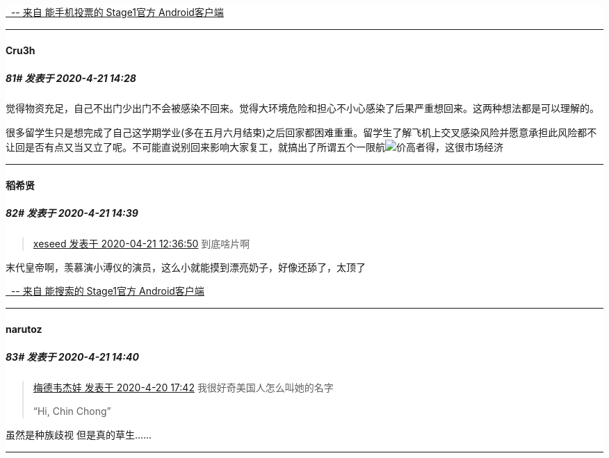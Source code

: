 [  -- 来自 能手机投票的 Stage1官方 Android客户端](https://www.coolapk.com/apk/140634)







*****

####  Cru3h  
##### 81#       发表于 2020-4-21 14:28




觉得物资充足，自己不出门少出门不会被感染不回来。觉得大环境危险和担心不小心感染了后果严重想回来。这两种想法都是可以理解的。


很多留学生只是想完成了自己这学期学业(多在五月六月结束)之后回家都困难重重。留学生了解飞机上交叉感染风险并愿意承担此风险都不让回是否有点又当又立了呢。不可能直说别回来影响大家复工，就搞出了所谓五个一限航<img src="https://static.saraba1st.com/image/smiley/face2017/049.png" referrerpolicy="no-referrer">价高者得，这很市场经济







*****

####  稻希贤  
##### 82#       发表于 2020-4-21 14:39



<blockquote><a href="httphttps://bbs.saraba1st.com/2b/forum.php?mod=redirect&amp;goto=findpost&amp;pid=47153346&amp;ptid=1925175" target="_blank">xeseed 发表于 2020-04-21 12:36:50</a>
到底啥片啊</blockquote>末代皇帝啊，羡慕演小溥仪的演员，这么小就能摸到漂亮奶子，好像还舔了，太顶了

[  -- 来自 能搜索的 Stage1官方 Android客户端](https://www.coolapk.com/apk/140634)







*****

####  narutoz  
##### 83#       发表于 2020-4-21 14:40



<blockquote><a href="httphttps://bbs.saraba1st.com/2b/forum.php?mod=redirect&amp;goto=findpost&amp;pid=47145760&amp;ptid=1925175" target="_blank">梅德韦杰娃 发表于 2020-4-20 17:42</a>
我很好奇美国人怎么叫她的名字

“Hi, Chin Chong”</blockquote>
虽然是种族歧视
但是真的草生......







*****
